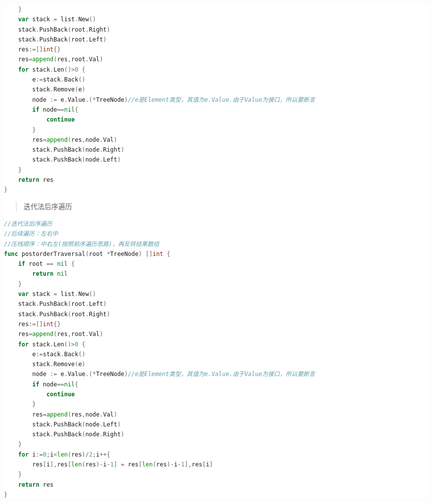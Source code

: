 ```go
	}
	var stack = list.New()
    stack.PushBack(root.Right)
    stack.PushBack(root.Left)
    res:=[]int{}
    res=append(res,root.Val)
    for stack.Len()>0 {
        e:=stack.Back()
        stack.Remove(e)
        node := e.Value.(*TreeNode)//e是Element类型，其值为e.Value.由于Value为接口，所以要断言
        if node==nil{
            continue
        }
        res=append(res,node.Val)
        stack.PushBack(node.Right)
        stack.PushBack(node.Left)
    }
    return res
}
```

> 迭代法后序遍历

```go
//迭代法后序遍历
//后续遍历：左右中
//压栈顺序：中右左(按照前序遍历思路)，再反转结果数组
func postorderTraversal(root *TreeNode) []int {
	if root == nil {
		return nil
	}
	var stack = list.New()
    stack.PushBack(root.Left)
    stack.PushBack(root.Right)
    res:=[]int{}
    res=append(res,root.Val)
    for stack.Len()>0 {
        e:=stack.Back()
        stack.Remove(e)
        node := e.Value.(*TreeNode)//e是Element类型，其值为e.Value.由于Value为接口，所以要断言
        if node==nil{
            continue
        }
        res=append(res,node.Val)
        stack.PushBack(node.Left)
        stack.PushBack(node.Right)
    }
    for i:=0;i<len(res)/2;i++{
        res[i],res[len(res)-i-1] = res[len(res)-i-1],res[i]
    }
    return res
}
```
